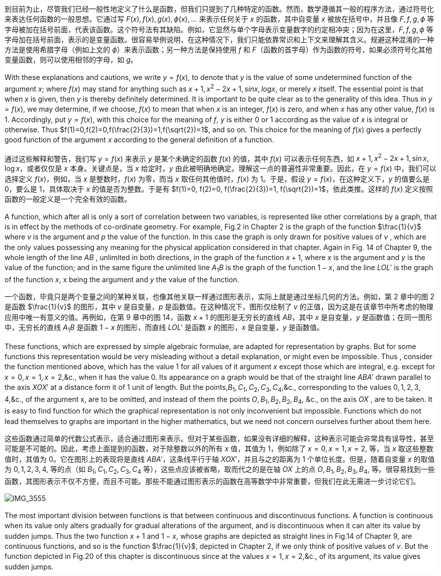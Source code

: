 到目前为止，尽管我们已经一般性地定义了什么是函数，但我们只提到了几种特定的函数。然而，数学遵循其一般的程序方法，通过符号化来表达任何函数的一般思想。它通过写 $F(x), f(x), g(x), \phi(x), \dots$ 来表示任何关于 $x$ 的函数，其中自变量 $x$ 被放在括号中，并且像 $F, f, g, \phi$ 等字母被加在括号前面，代表该函数。这个符号法有其缺陷。例如，它显然与单个字母表示变量数字的约定相冲突；因为在这里，$F, f, g, \phi$ 等字母加在括号前面，表示的是变量函数。很容易举例说明，在这种情况下，我们只能依靠常识和上下文来理解其含义。规避这种混淆的一种方法是使用希腊字母（例如上文的 $\phi$）来表示函数；另一种方法是保持使用 $f$ 和 $F$（函数的首字母）作为函数的符号，如果必须符号化其他变量函数，则可以使用相邻的字母，如 $g$。

With these explanations and cautions, we write $y=f(x)$, to denote that $y$ is the value of some undetermined function of the argument $x$; where $f(x)$ may stand for anything such as $x+1,x^2-2x+1,sinx,logx,$ or merely $x$ itself. The essential point is that when $x$ is given, then $y$ is thereby definitely determined. It is important to be quite clear as to the generality of this idea. Thus in $y=f(x)$, we may determine, if we choose, $f(x)$ to mean that when $x$ is an integer, $f(x)$ is zero, and when $x$ has any other value, $f(x)$ is 1. Accordingly, put $y=f(x)$, with this choice for the meaning of $f$, $y$ is either 0 or 1 according as the value of $x$ is integral or otherwise. Thus $f(1)=0,f(2)=0,f(\frac{2}{3})=1,f(\sqrt{2})=1$, and so on. This choice for the meaning of $f(x)$ gives a perfectly good function of the argument $x$ according to the general definition of a function.

通过这些解释和警告，我们写 $y=f(x)$ 来表示 $y$ 是某个未确定的函数 $f(x)$ 的值，其中 $f(x)$ 可以表示任何东西，如 $x+1, x^2-2x+1, \sin{x}, \log{x}$，或者仅仅是 $x$ 本身。关键点是，当 $x$ 给定时，$y$ 由此被明确地确定。理解这一点的普遍性非常重要。因此，在 $y=f(x)$ 中，我们可以选择定义 $f(x)$，例如，当 $x$ 是整数时，$f(x)$ 为零，而当 $x$ 取任何其他值时，$f(x)$ 为 1。于是，假设 $y=f(x)$，在这种定义下，$y$ 的值要么是 0，要么是 1，具体取决于 $x$ 的值是否为整数。于是有 $f(1)=0, f(2)=0, f(\frac{2}{3})=1, f(\sqrt{2})=1$，依此类推。这样的 $f(x)$ 定义按照函数的一般定义是一个完全有效的函数。

A function, which after all is only a sort of correlation between two variables, is represented like other correlations by a graph, that is in effect by the methods of co-ordinate geometry. For example, Fig.2 in Chapter 2 is the graph of the function $\frac{1}{v}$ where $v$ is the argument and $p$ the value of the function. In this case the graph is only drawn for positive values of $v$ , which are the only values possessing any meaning for the physical application considered in that chapter. Again in Fig. 14 of Chapter 9, the whole length of the line $AB$ , unlimited in both directions, in the graph of the function $x+1$, where $x$ is the argument and $y$ is the value of the function; and in the same figure the unlimited line $A_1B$ is the graph of the function $1-x$, and the line $LOL'$ is the graph of the function $x$, x being the argument and $y$ the value of the function.

一个函数，毕竟只是两个变量之间的某种关联，也像其他关联一样通过图形表示，实际上就是通过坐标几何的方法。例如，第 2 章中的图 2 是函数 $\frac{1}{v}$ 的图形，其中 $v$ 是自变量，$p$ 是函数值。在这种情况下，图形仅绘制了 $v$ 的正值，因为这是在该章节中所考虑的物理应用中唯一有意义的值。再例如，在第 9 章中的图 14，函数 $x+1$ 的图形是无穷长的直线 $AB$，其中 $x$ 是自变量，$y$ 是函数值；在同一图形中，无穷长的直线 $A_1B$ 是函数 $1-x$ 的图形，而直线 $LOL'$ 是函数 $x$ 的图形，$x$ 是自变量，$y$ 是函数值。

These functions, which are expressed by simple algebraic formulae, are adapted for representation by graphs. But for some functions this representation would be very misleading without a detail explanation, or might even be impossible. Thus , consider the function mentioned above, which has the value 1 for all values of it argument $x$ except those which are integral, e.g. except for $x=0,x=1,x=2,$&c., when it has the value 0. Its appearance on a graph would be that of the straight line $ABA'$ drawn parallel to the axis $XOX'$ at a distance form it of 1 unit of length. But the points,$B_1,C_1,C_2,C_3,C_4$,&c., corresponding to the values $0,1,2,3,4,$&c., of the argument x, are to be omitted, and instead of them the points $O,B_1,B_2,B_2,B_4,$ &c., on the axis $OX$ , are to be taken. It is easy to find function for which the graphical representation is not only inconvenient but impossible. Functions which do not lead themselves to graphs are important in the higher mathematics, but we need not concern ourselves further about them here.

这些函数通过简单的代数公式表示，适合通过图形来表示。但对于某些函数，如果没有详细的解释，这种表示可能会非常具有误导性，甚至可能是不可能的。因此，考虑上面提到的函数，对于除整数以外的所有 $x$ 值，其值为 1，例如除了 $x=0, x=1, x=2,$ 等，当 $x$ 取这些整数值时，其值为 0。它在图形上的表现将是直线 $ABA'$，这条线平行于轴 $XOX'$，并且与之的距离为 1 个单位长度。但是，随着自变量 $x$ 的取值为 $0, 1, 2, 3, 4,$ 等的点（如 $B_1, C_1, C_2, C_3, C_4$ 等），这些点应该被省略，取而代之的是在轴 $OX$ 上的点 $O, B_1, B_2, B_3, B_4,$ 等。很容易找到一些函数，其图形表示不仅不方便，而且不可能。那些不能通过图形表示的函数在高等数学中非常重要，但我们在此无需进一步讨论它们。

![IMG_3555](https://typora-huang-cong.oss-cn-shanghai.aliyuncs.com/IMG_3555.jpg)

The most important division between functions is that between continuous and discontinuous functions. A function is continuous when its value only alters gradually for gradual alterations of the argument, and is discontinuous when it can alter its value by sudden jumps. Thus the two function $x+1$ and $1-x$, whose graphs are depicted as straight lines in Fig.14 of Chapter 9, are continuous functions, and so is the function $\frac{1}{v}$, depicted in Chapter 2, if we only think of positive values of $v$. But the function depicted in Fig.20 of this chapter is discontinuous since at the values $x=1,x=2,$&c., of its argument, its value gives sudden jumps.

